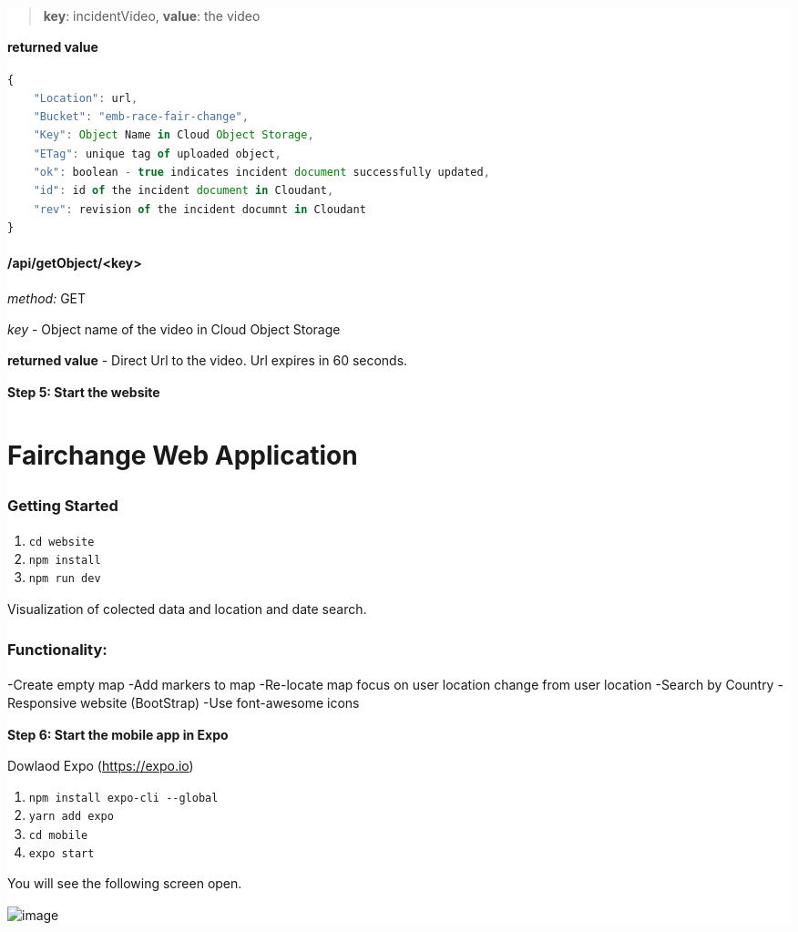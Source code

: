 > **key**: incidentVideo, **value**: the video

**returned value**

```js
{
    "Location": url,
    "Bucket": "emb-race-fair-change",
    "Key": Object Name in Cloud Object Storage,
    "ETag": unique tag of uploaded object,
    "ok": boolean - true indicates incident document successfully updated,
    "id": id of the incident document in Cloudant,
    "rev": revision of the incident documnt in Cloudant
}
```


#### /api/getObject/\<key\>

*method:* GET

*key* - Object name of the video in Cloud Object Storage

**returned value** - Direct Url to the video.  Url expires in 60 seconds.

**Step 5: Start the website**

Fairchange Web Application 
======

### Getting Started

1) `cd website`
2) `npm install`
3) `npm run dev`

Visualization of colected data and location and date search.

### Functionality:
-Create empty map
-Add markers to map
-Re-locate map focus on user location change from user location
-Search by Country
-Responsive website (BootStrap)
-Use font-awesome icons 

**Step 6: Start the mobile app in Expo**

Dowlaod Expo (https://expo.io)

1) `npm install expo-cli --global`
2) `yarn add expo`
3) `cd mobile`
4) `expo start`

You will see the following screen open.

<img width="257" alt="image" src="https://user-images.githubusercontent.com/22552553/91534151-f2c18380-e908-11ea-98b4-e3e7ceb609cd.png">
